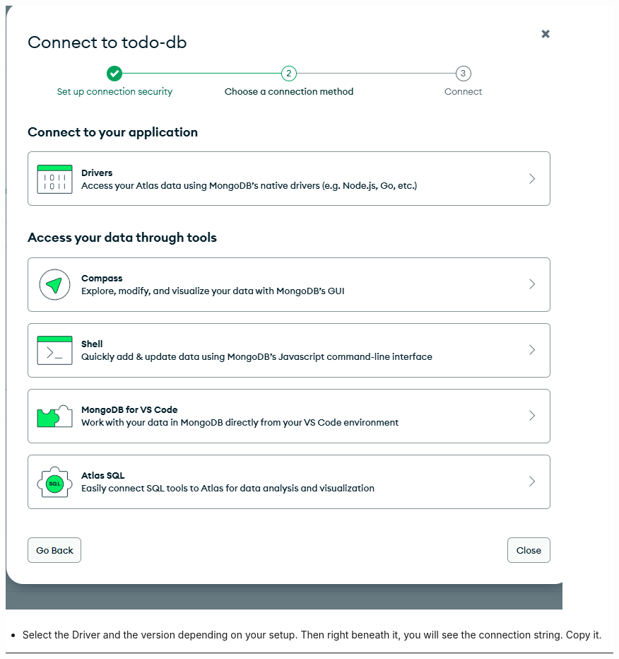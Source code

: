 ![Display](../3.%20MERN_Stack/Images/18.png)
---
* Select the Driver and the version depending on your setup. Then right beneath it, you will see the connection string. Copy it.
---